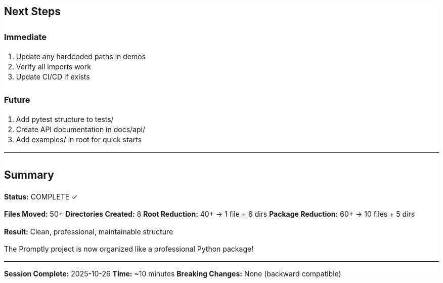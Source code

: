 
## Next Steps

### Immediate
1. Update any hardcoded paths in demos
2. Verify all imports work
3. Update CI/CD if exists

### Future
1. Add pytest structure to tests/
2. Create API documentation in docs/api/
3. Add examples/ in root for quick starts

---

## Summary

**Status:** COMPLETE ✓

**Files Moved:** 50+
**Directories Created:** 8
**Root Reduction:** 40+ → 1 file + 6 dirs
**Package Reduction:** 60+ → 10 files + 5 dirs

**Result:** Clean, professional, maintainable structure

The Promptly project is now organized like a professional Python package!

---

**Session Complete:** 2025-10-26
**Time:** ~10 minutes
**Breaking Changes:** None (backward compatible)
